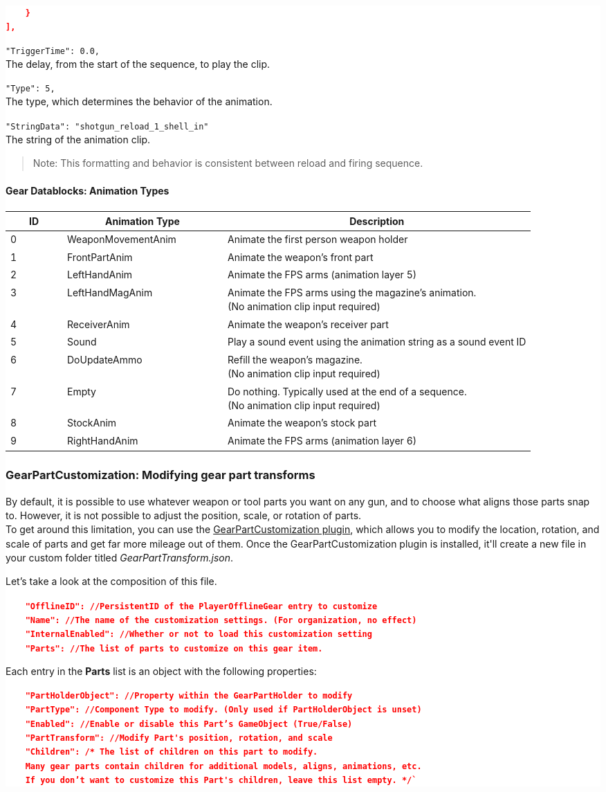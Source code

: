 ```json
    }
],
```

`"TriggerTime": 0.0,`\
The delay, from the start of the sequence, to play the clip.

`"Type": 5,`\
The type, which determines the behavior of the animation.

`"StringData": "shotgun_reload_1_shell_in"`\
The string of the animation clip.

> Note: This formatting and behavior is consistent between reload and firing sequence.

#### **Gear Datablocks: Animation Types**

<table><thead><tr><th width="68">ID</th><th width="218">Animation Type</th><th>Description</th></tr></thead><tbody><tr><td>0</td><td>WeaponMovementAnim</td><td>Animate the first person weapon holder</td></tr><tr><td>1</td><td>FrontPartAnim</td><td>Animate the weapon’s front part</td></tr><tr><td>2</td><td>LeftHandAnim</td><td>Animate the FPS arms (animation layer 5)</td></tr><tr><td>3</td><td>LeftHandMagAnim</td><td>Animate the FPS arms using the magazine’s animation.<br>(No animation clip input required)</td></tr><tr><td>4</td><td>ReceiverAnim</td><td>Animate the weapon’s receiver part</td></tr><tr><td>5</td><td>Sound</td><td>Play a sound event using the animation string as a sound event ID</td></tr><tr><td>6</td><td>DoUpdateAmmo</td><td>Refill the weapon’s magazine.<br>(No animation clip input required)</td></tr><tr><td>7</td><td>Empty</td><td>Do nothing. Typically used at the end of a sequence.<br>(No animation clip input required)</td></tr><tr><td>8</td><td>StockAnim</td><td>Animate the weapon’s stock part</td></tr><tr><td>9</td><td>RightHandAnim</td><td>Animate the FPS arms (animation layer 6)</td></tr></tbody></table>

### **GearPartCustomization: Modifying gear part transforms**

By default, it is possible to use whatever weapon or tool parts you want on any gun, and to choose what aligns those parts snap to. However, it is not possible to adjust the position, scale, or rotation of parts.\
To get around this limitation, you can use the [GearPartCustomization plugin](https://gtfo.thunderstore.io/package/Frog/GearPartCustomization/), which allows you to modify the location, rotation, and scale of parts and get far more mileage out of them. Once the GearPartCustomization plugin is installed, it'll create a new file in your custom folder titled _GearPartTransform.json_.

Let’s take a look at the composition of this file.

```json
    "OfflineID": //PersistentID of the PlayerOfflineGear entry to customize
    "Name": //The name of the customization settings. (For organization, no effect)
    "InternalEnabled": //Whether or not to load this customization setting
    "Parts": //The list of parts to customize on this gear item.
```

Each entry in the **Parts** list is an object with the following properties:

```json
    "PartHolderObject": //Property within the GearPartHolder to modify
    "PartType": //Component Type to modify. (Only used if PartHolderObject is unset)
    "Enabled": //Enable or disable this Part’s GameObject (True/False)
    "PartTransform": //Modify Part's position, rotation, and scale
    "Children": /* The list of children on this part to modify.
    Many gear parts contain children for additional models, aligns, animations, etc.
    If you don’t want to customize this Part's children, leave this list empty. */`
```
